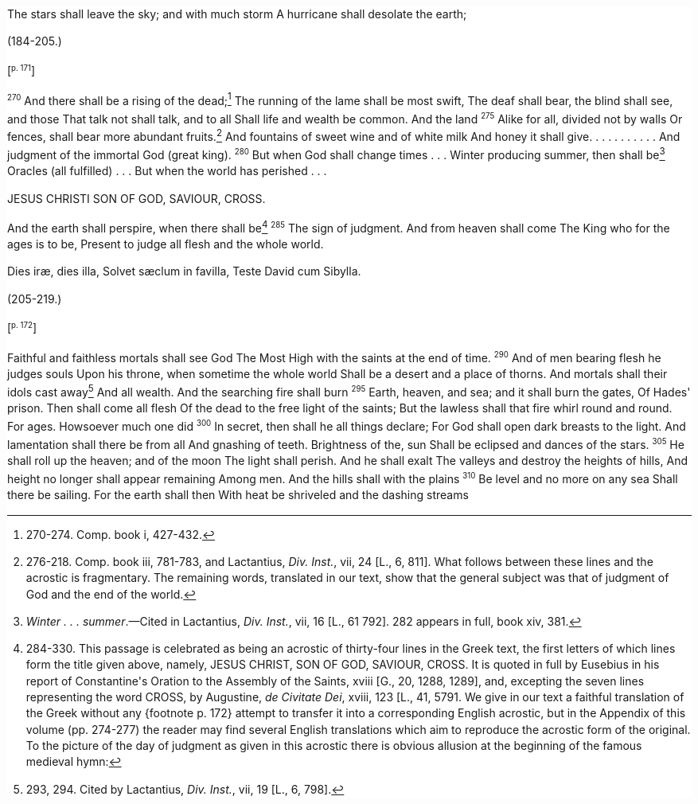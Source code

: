 The stars shall leave the sky; and with much storm
A hurricane shall desolate the earth;

(184-205.)

<span id="p171">[<sup><small>p. 171</small></sup>]</span>

<span id="v270"><sup><small>270</small></sup></span> And there shall be a rising of the dead;[^270]
The running of the lame shall be most swift,
The deaf shall bear, the blind shall see, and those
That talk not shall talk, and to all
Shall life and wealth be common. And the land
<span id="v275"><sup><small>275</small></sup></span> Alike for all, divided not by walls
Or fences, shall bear more abundant fruits.[^276]
And fountains of sweet wine and of white milk
And honey it shall give. . . .
.	.	.	.	.	.	.
And judgment of the immortal God (great king).
<span id="v280"><sup><small>280</small></sup></span> But when God shall change times . . .
Winter producing summer, then shall be[^281]
Oracles (all fulfilled) . . .
But when the world has perished . . .

JESUS CHRISTI SON OF GOD, SAVIOUR, CROSS.

And the earth shall perspire, when there shall be[^284]
<span id="v285"><sup><small>285</small></sup></span> The sign of judgment. And from heaven shall come
The King who for the ages is to be,
Present to judge all flesh and the whole world.

Dies iræ, dies illa,
Solvet sæclum in favilla,
Teste David cum Sibylla.

(205-219.)

<span id="p172">[<sup><small>p. 172</small></sup>]</span>

Faithful and faithless mortals shall see God
The Most High with the saints at the end of time.
<span id="v290"><sup><small>290</small></sup></span> And of men bearing flesh he judges souls
Upon his throne, when sometime the whole world
Shall be a desert and a place of thorns.
And mortals shall their idols cast away[^293]
And all wealth. And the searching fire shall burn
<span id="v295"><sup><small>295</small></sup></span> Earth, heaven, and sea; and it shall burn the gates,
Of Hades' prison. Then shall come all flesh
Of the dead to the free light of the saints;
But the lawless shall that fire whirl round and round.
For ages. Howsoever much one did
<span id="v300"><sup><small>300</small></sup></span> In secret, then shall he all things declare;
For God shall open dark breasts to the light.
And lamentation shall there be from all
And gnashing of teeth. Brightness of the, sun
Shall be eclipsed and dances of the stars.
<span id="v305"><sup><small>305</small></sup></span> He shall roll up the heaven; and of the moon
The light shall perish. And he shall exalt
The valleys and destroy the heights of hills,
And height no longer shall appear remaining
Among men. And the hills shall with the plains
<span id="v310"><sup><small>310</small></sup></span> Be level and no more on any sea
Shall there be sailing. For the earth shall then
With heat be shriveled and the dashing streams


[^1]: This eighth book is remarkably fragmentary, and touches on a wide range of topics. It is obviously of Christian authorship, and contains (lines 284-330) the famous Sibylline acrostic of the name of Jesus Christ. 1-4. Cited by Lactantius, _de Ira Dei_, xxiii [L., 7, 143].
[^5]: Tower-Comp. book iii, 119.
[^7]: 7-13. Comp. book iii, 190-195.
[^18]: A proverb found also in Plutarch, _de Sera Num. Vind._, and Sextus Empiricus, _Contra Mathem._, i, 13.
[^21]: 21, 22. Comp. 1 Tim. vi, 10.
[^60]: 60-62. Cited by Lactantius, _Div. Inst._, book 1, xl [L., 6, 179].
[^65]: _Thrice five_.—Emperors from Julius to Hadrian; a round number, but inexact. Comp. the first part of book v.
[^67]: _Gray-headed_.—Hadrian. Comp. book v, 66.
[^73]: _Child as god_.—Reference to the beautiful youth Antinous, whom Hadrian sought to deify.
[^86]: _Three_.—The Antonines. See book v, 72. Name.—Allusion probably to the Hebrew name _Adonai_, which it was thought to resemble.
[^87]: _One of them . . . old_.—Antoninus Pius.
[^92]: _Matricidal fugitive_.—Nero. Comp. book v, 490.
[^106]: 106-109. Cited by Lactantius, _Div. Ind._, vii, 24 [L., 6, 808].
[^116]: Perhaps an allusion to the imagery of Rev. xii, 17; xiii, 1, as associated in the thought of the writer with the end of the world.
[^142]: Comp. Job. i, 21.
[^163]: 163-165. Comp. book iii, 68-72.
[^174]: _Sixth race_.—Referring to the Antonines, and reckoning the preceding generations as (1) the Cæsars; (2) the Flavii; (3) Nerva; (4) Trajan; and (5) Hadrian.
[^176]: _Another king_.—Referring perhaps to Septemius Severus.
[^182]: _Thrice five_.—The same as those referred to in line 65.
[^184]: Phenix.—Fabulous Egyptian bird, said to appear once in, five hundred years. See Herod., ii, 73; Pliny, _Nat. Hist_., x, 2; Clem. Rom., 1 _Cor_., xxv [G., 1, 261-276], According to Tacitus (_Annal._, vi, 28), the fourth appearance, of the Phenix occurred in the reign of Tiberius.
[^193]: _To rule with Ares_.—The matricidal fugitive of line 92, returning as antichrist. This whole passage is apocalyptic, and no exact conformity to history need be sought.
[^195]: The number 948 is the numerical value of the Greek letters in the name Rome ({Greek _r_}=100, {Greek _w_}=800, {Greek _m_}=40, {Greek _h_}=8, = {Greek _Rw'mh_}). Nine hundred and forty-eight years after the founding of Rome extends to about 196 of our era, and the reign of Septimius Severus.
[^199]: _Wretched_.—Comp. book v, 74, and the close of book vii.
[^203]: _From the Asian land_.—Another allusion to Nero. His ascending the Trojan car is metaphorical of his supposed coming with war chariots from the east, and all the force and fury of Ares.
[^208]: 208-209. Comp. book xiv, 21, 22.
[^211]: 211, 222. Fragments of sentiments found in other books. Comp. iii, 453-455.
[^223]: _A holy Lord_.—The Messiah. Comp. book iii, 58.
[^243]: 243-247. Comp. book i, 217-221.
[^251]: Comp. book ii, 251, and Lactantius, _Div. Inst._, vii, 16 [L., 6, 191, 792].
[^257]: Apparent allusion to Rev. xx, 1-3.
[^260]: _Wooden house_.—A coffin.
[^261]: _Generation tenth_.—Supposed by the Sybil to be the last. Comp. book vii, 133.
[^263]: _Female_.—The woman symbolically portrayed in Rev. xvii, 1-6. Comp. book iii, 92, note.
[^270]: 270-274. Comp. book i, 427-432.
[^276]: 276-218. Comp. book iii, 781-783, and Lactantius, _Div. Inst._, vii, 24 [L., 6, 811]. What follows between these lines and the acrostic is fragmentary. The remaining words, translated in our text, show that the general subject was that of judgment of God and the end of the world.
[^281]: _Winter . . . summer_.—Cited in Lactantius, _Div. Inst._, vii, 16 [L., 61 792]. 282 appears in full, book xiv, 381.
[^284]: 284-330. This passage is celebrated as being an acrostic of thirty-four lines in the Greek text, the first letters of which lines form the title given above, namely, JESUS CHRIST, SON OF GOD, SAVIOUR, CROSS. It is quoted in full by Eusebius in his report of Constantine's Oration to the Assembly of the Saints, xviii [G., 20, 1288, 1289], and, excepting the seven lines representing the word CROSS, by Augustine, _de Civitate Dei_, xviii, 123 [L., 41, 5791. We give in our text a faithful translation of the Greek without any {footnote p. 172} attempt to transfer it into a corresponding English acrostic, but in the Appendix of this volume (pp. 274-277) the reader may find several English translations which aim to reproduce the acrostic form of the original. To the picture of the day of judgment as given in this acrostic there is obvious allusion at the beginning of the famous medieval hymn:
[^293]: 293, 294. Cited by Lactantius, _Div. Inst._, vii, 19 [L., 6, 798].
[^313]: 313, 314. Cited by Lactantius, _Div. Inst._, vii, 16 [L., 6, 792].
[^316]: 316-318. Cited by Lactantius, _Div. Inst._, vii, 20 [L., 6, 798].
[^322]: _The Wood_.—The Cross. Comp. book vi, 33-36.
[^326]: _Illumination_.—The grace of baptism. Comp. line 360 below, and note on book i, 411.
[^339]: 339-341. Cited by Lactantius, _Div. Inst._, iv, 16 [L., 6, 498].
[^363]: 363-369. Comp. book i, 432-431.
[^372]: _Evil for good_.—Several MSS. here read _good for evil_. The sense is
[^380]: 380-386, also 387-390, are cited by Lactantius, _Div. Inst._, iv, 18 [L., 6, 506]. 12 (279-801.)
[^401]: _Measure_.—“In his suffering,” says Lactantius, “he stretched forth his hands and measured out the world, that even then he might show that a great multitude, collected out of all languages and tribes, from the rising of the sun even to the setting, was about to come under his wings and to receive on their foreheads that great and lofty sign.” _Div. Inst._, iv, 26 [L., 6, 530].
[^404]: 404-406. Cited by Lactantius, _Div. Inst._, iv, 19 [L., 6, 511].
[^411]: _Into Hades_.—This doctrine of Christ's descent into Hades is found in the well-known clause of the Apostles' Creed, and claims for its biblical support the language of Psa. xvi, 9 (comp. Acts ii, 25-27); Rom. x, 7; Eph. iv, 8-10; 1 Pet. iii, 18-20. It is found also in Justin Martyr, _Trypho_, 72 [G., 6, 645]; Irenæus, _Adv. Hær._, iii, xx, 4 [G. 7, 945], and iv, xxvii, 2 [G., 7, 1058]; Clem. Alex., _Strom._, vi, chap. vi [G., 9, 265-275]; Tertullian, _de Anima_, chaps. vii [L., 2, 657] and lv [L., 2, 742-745]; Origen, _adv. Celsus_, ii, 43 [G., 11, 864].
[^414]: 414-417. Cited by Lactantius, _Div. Inst._, iv, 19 [L., 6, 513].
[^426]: Comp. book iii, 30, note.
[^430]: _Rejoice_.—Comp. Zech. ix, 9; Matt. xxi, 6; John xii, 15.
[^433]: 433-436. Cited by Lactantius, _Div. Inst._, vii, 18 [L, 6, 796].
[^448]: 448-475. Comp. similar passage in book ii, 243-263, and book iii, 97-111; and also Lactantius, _Div. Inst._, vii, 16 [L., 6, 791, 792]. All these prophecies are obviously derived from corresponding Scripture passages.
[^478]: At this point the Sibyl assumes to represent God himself as speaking, and continues this strain to line 567, throwing in occasional observations of her own, as if forgetful of the part she holds. Lines 478, 479, and 496, 496, are identical with two lines attributed to the oracle of Delphi by Herodotus, i, 47.
[^501]: Cited by Lactantius, _Div. Inst._, i, 6 [L., 6, 148].
[^530]: _Life and of death_.—Comp. Dent. xxx, 15, 19, and also the opening words of the “Teaching of the Twelve Apostles.”
[^546]: Comp. book ii, 363; iii, 105.
[^547]: 547-551. Cited by Lactantius, _Div. Inst._, vii, 20 [L., 6, 799].
[^554]: 554-560. The import of these lines is very obscure and uncertain.
[^561]: 561-565. Comp. book ii, 397-403.
[^642]: 642-669. These lines, which conclude the book, are a fragment, which may have once been naturally connected with what now precedes by intervening lines no longer extant. As they now stand they have no natural connection with the preceding passage, and appear mutilated both at beginning and end. (473-490.)